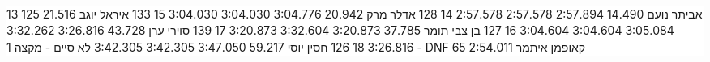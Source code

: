 </tr>
<tr class="rnk_bkcolor">
    <td class="rnk_font">13</td>
    <td class="rnk_font">125</td>
    <td class="rnk_font">אביתר נועם</td>
    <td class="rnk_font">14.490</td>
    <td class="rnk_font">2:57.894</td>
    <td class="rnk_font">2:57.578</td>
    <td class="rnk_font">2:57.578</td>
</tr>
<tr class="rnk_bkcolor">
    <td class="rnk_font">14</td>
    <td class="rnk_font">128</td>
    <td class="rnk_font">אדלר מרק</td>
    <td class="rnk_font">20.942</td>
    <td class="rnk_font">3:04.776</td>
    <td class="rnk_font">3:04.030</td>
    <td class="rnk_font">3:04.030</td>
</tr>
<tr class="rnk_bkcolor">
    <td class="rnk_font">15</td>
    <td class="rnk_font">133</td>
    <td class="rnk_font">איראל יוגב</td>
    <td class="rnk_font">21.516</td>
    <td class="rnk_font">3:05.084</td>
    <td class="rnk_font">3:04.604</td>
    <td class="rnk_font">3:04.604</td>
</tr>
<tr class="rnk_bkcolor">
    <td class="rnk_font">16</td>
    <td class="rnk_font">127</td>
    <td class="rnk_font">בן צבי תומר</td>
    <td class="rnk_font">37.785</td>
    <td class="rnk_font">3:20.873</td>
    <td class="rnk_font">3:32.604</td>
    <td class="rnk_font">3:20.873</td>
</tr>
<tr class="rnk_bkcolor">
    <td class="rnk_font">17</td>
    <td class="rnk_font">139</td>
    <td class="rnk_font">סוירי ערן</td>
    <td class="rnk_font">43.728</td>
    <td class="rnk_font">3:26.816</td>
    <td class="rnk_font">3:32.262</td>
    <td class="rnk_font">3:26.816</td>
</tr>
<tr class="rnk_bkcolor">
    <td class="rnk_font">18</td>
    <td class="rnk_font">126</td>
    <td class="rnk_font">חסין יוסי</td>
    <td class="rnk_font">59.217</td>
    <td class="rnk_font">3:47.050</td>
    <td class="rnk_font">3:42.305</td>
    <td class="rnk_font">3:42.305</td>
</tr>
<tr>
    <td colspan="99" class="subtitle_font">לא סיים - מקצה 1 - DNF</td>
</tr>
<tr class="rnk_bkcolor">
    <td class="rnk_font"></td>
    <td class="rnk_font">65</td>
    <td class="rnk_font">קאופמן איתמר</td>
    <td class="rnk_font"></td>
    <td class="rnk_font">2:54.011</td>